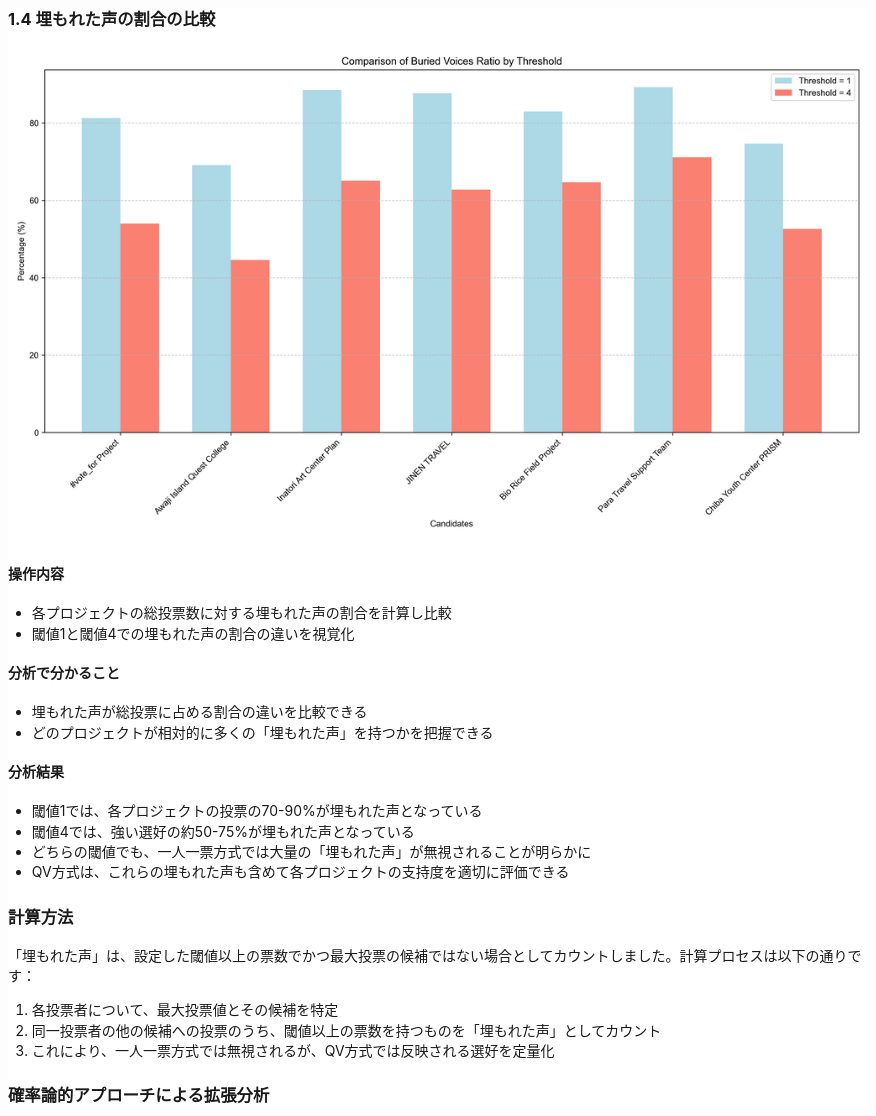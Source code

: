 ### 1.4 埋もれた声の割合の比較

![Buried Voices Ratio Comparison](../results/figures/buried_voices/buried_voices_ratio_comparison.png)

#### 操作内容
- 各プロジェクトの総投票数に対する埋もれた声の割合を計算し比較
- 閾値1と閾値4での埋もれた声の割合の違いを視覚化

#### 分析で分かること
- 埋もれた声が総投票に占める割合の違いを比較できる
- どのプロジェクトが相対的に多くの「埋もれた声」を持つかを把握できる

#### 分析結果
- 閾値1では、各プロジェクトの投票の70-90%が埋もれた声となっている
- 閾値4では、強い選好の約50-75%が埋もれた声となっている
- どちらの閾値でも、一人一票方式では大量の「埋もれた声」が無視されることが明らかに
- QV方式は、これらの埋もれた声も含めて各プロジェクトの支持度を適切に評価できる

### 計算方法

「埋もれた声」は、設定した閾値以上の票数でかつ最大投票の候補ではない場合としてカウントしました。計算プロセスは以下の通りです：

1. 各投票者について、最大投票値とその候補を特定
2. 同一投票者の他の候補への投票のうち、閾値以上の票数を持つものを「埋もれた声」としてカウント
3. これにより、一人一票方式では無視されるが、QV方式では反映される選好を定量化

### 確率論的アプローチによる拡張分析
